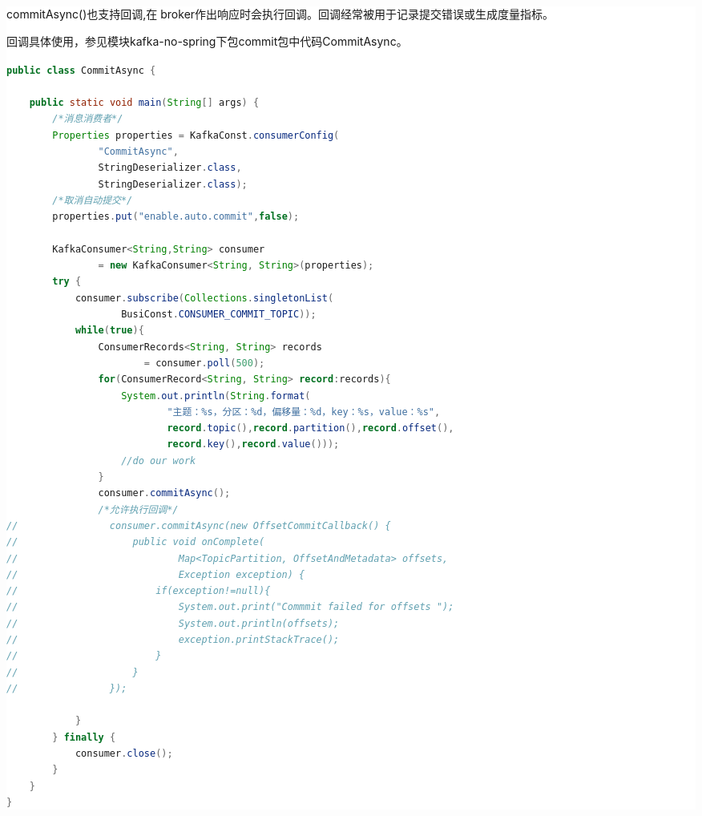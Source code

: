 commitAsync()也支持回调,在 broker作出响应时会执行回调。回调经常被用于记录提交错误或生成度量指标。

回调具体使用，参见模块kafka-no-spring下包commit包中代码CommitAsync。

```java
public class CommitAsync {

    public static void main(String[] args) {
        /*消息消费者*/
        Properties properties = KafkaConst.consumerConfig(
                "CommitAsync",
                StringDeserializer.class,
                StringDeserializer.class);
        /*取消自动提交*/
        properties.put("enable.auto.commit",false);

        KafkaConsumer<String,String> consumer
                = new KafkaConsumer<String, String>(properties);
        try {
            consumer.subscribe(Collections.singletonList(
                    BusiConst.CONSUMER_COMMIT_TOPIC));
            while(true){
                ConsumerRecords<String, String> records
                        = consumer.poll(500);
                for(ConsumerRecord<String, String> record:records){
                    System.out.println(String.format(
                            "主题：%s，分区：%d，偏移量：%d，key：%s，value：%s",
                            record.topic(),record.partition(),record.offset(),
                            record.key(),record.value()));
                    //do our work
                }
                consumer.commitAsync();
                /*允许执行回调*/
//                consumer.commitAsync(new OffsetCommitCallback() {
//                    public void onComplete(
//                            Map<TopicPartition, OffsetAndMetadata> offsets,
//                            Exception exception) {
//                        if(exception!=null){
//                            System.out.print("Commmit failed for offsets ");
//                            System.out.println(offsets);
//                            exception.printStackTrace();
//                        }
//                    }
//                });

            }
        } finally {
            consumer.close();
        }
    }
}
```
